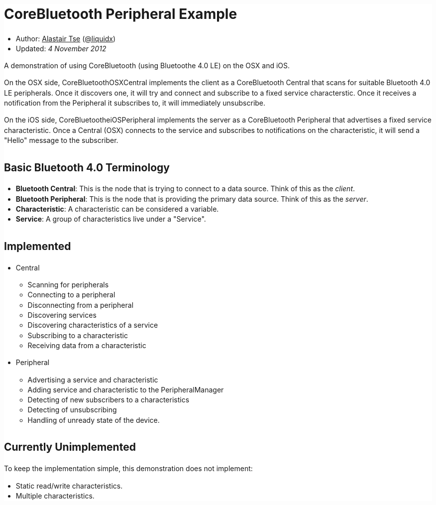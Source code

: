 CoreBluetooth Peripheral Example
================================

- Author: <a href="http://liquidx.net/">Alastair Tse</a> (<a href="http://twitter.com/liquidx/">@liquidx</a>)
- Updated: *4 November 2012*

A demonstration of using CoreBluetooth (using Bluetoothe 4.0 LE) on the OSX and iOS.

On the OSX side, CoreBluetoothOSXCentral implements the client as a CoreBluetooth Central that scans for suitable Bluetooth 4.0 LE peripherals. Once it discovers one, it will try and connect and subscribe to a fixed service characterstic. Once it receives a notification from the Peripheral it subscribes to, it will immediately unsubscribe.

On the iOS side, CoreBluetootheiOSPeripheral implements the server as a CoreBluetooth Peripheral that advertises a fixed service characteristic. Once a Central (OSX) connects to the service and subscribes to notifications on the characteristic, it will send a "Hello" message to the subscriber.

Basic Bluetooth 4.0 Terminology
-------------------------------

 * **Bluetooth Central**: This is the node that is trying to connect to a data source. Think of this as the *client*.
 * **Bluetooth Peripheral**: This is the node that is providing the primary data source. Think of this as the *server*.
 * **Characteristic**: A characteristic can be considered a variable.
 * **Service**: A group of characteristics live under a "Service".


Implemented
-----------

 * Central
   * Scanning for peripherals
   * Connecting to a peripheral
   * Disconnecting from a peripheral
   * Discovering services
   * Discovering characteristics of a service
   * Subscribing to a characteristic
   * Receiving data from a characteristic

 * Peripheral
   * Advertising a service and characteristic
   * Adding service and characteristic to the PeripheralManager
   * Detecting of new subscribers to a characteristics
   * Detecting of unsubscribing
   * Handling of unready state of the device.


Currently Unimplemented
-----------------------

To keep the implementation simple, this demonstration does not implement:

 * Static read/write characteristics.
 * Multiple characteristics.
